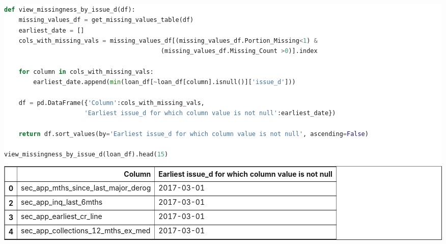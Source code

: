 ```python
def view_missingness_by_issue_d(df):
    missing_values_df = get_missing_values_table(df)
    earliest_date = []
    cols_with_missing_vals = missing_values_df[(missing_values_df.Portion_Missing<1) &
                                           (missing_values_df.Missing_Count >0)].index

    for column in cols_with_missing_vals:
        earliest_date.append(min(loan_df[~loan_df[column].isnull()]['issue_d'])) 

    df = pd.DataFrame({'Column':cols_with_missing_vals,
                      'Earliest issue_d for which column value is not null':earliest_date})
    
    return df.sort_values(by='Earliest issue_d for which column value is not null', ascending=False)

view_missingness_by_issue_d(loan_df).head(15)
```





<div>
<style scoped>
    .dataframe tbody tr th:only-of-type {
        vertical-align: middle;
    }

    .dataframe tbody tr th {
        vertical-align: top;
    }

    .dataframe thead th {
        text-align: right;
    }
</style>
<table border="1" class="dataframe">
  <thead>
    <tr style="text-align: right;">
      <th></th>
      <th>Column</th>
      <th>Earliest issue_d for which column value is not null</th>
    </tr>
  </thead>
  <tbody>
    <tr>
      <th>0</th>
      <td>sec_app_mths_since_last_major_derog</td>
      <td>2017-03-01</td>
    </tr>
    <tr>
      <th>2</th>
      <td>sec_app_inq_last_6mths</td>
      <td>2017-03-01</td>
    </tr>
    <tr>
      <th>3</th>
      <td>sec_app_earliest_cr_line</td>
      <td>2017-03-01</td>
    </tr>
    <tr>
      <th>4</th>
      <td>sec_app_collections_12_mths_ex_med</td>
      <td>2017-03-01</td>
    </tr>
    <tr>